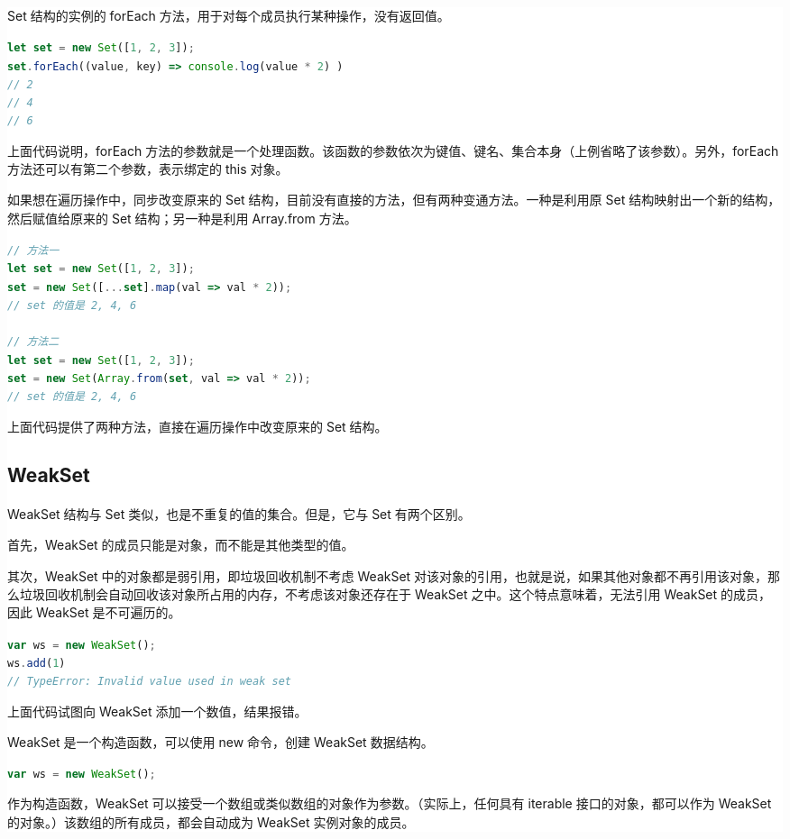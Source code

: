 Set 结构的实例的 forEach 方法，用于对每个成员执行某种操作，没有返回值。

```js
let set = new Set([1, 2, 3]);
set.forEach((value, key) => console.log(value * 2) )
// 2
// 4
// 6

```

上面代码说明，forEach 方法的参数就是一个处理函数。该函数的参数依次为键值、键名、集合本身（上例省略了该参数）。另外，forEach 方法还可以有第二个参数，表示绑定的 this 对象。

如果想在遍历操作中，同步改变原来的 Set 结构，目前没有直接的方法，但有两种变通方法。一种是利用原 Set 结构映射出一个新的结构，然后赋值给原来的 Set 结构；另一种是利用 Array.from 方法。

```js
// 方法一
let set = new Set([1, 2, 3]);
set = new Set([...set].map(val => val * 2));
// set 的值是 2, 4, 6

// 方法二
let set = new Set([1, 2, 3]);
set = new Set(Array.from(set, val => val * 2));
// set 的值是 2, 4, 6

```

上面代码提供了两种方法，直接在遍历操作中改变原来的 Set 结构。

## WeakSet

WeakSet 结构与 Set 类似，也是不重复的值的集合。但是，它与 Set 有两个区别。

首先，WeakSet 的成员只能是对象，而不能是其他类型的值。

其次，WeakSet 中的对象都是弱引用，即垃圾回收机制不考虑 WeakSet 对该对象的引用，也就是说，如果其他对象都不再引用该对象，那么垃圾回收机制会自动回收该对象所占用的内存，不考虑该对象还存在于 WeakSet 之中。这个特点意味着，无法引用 WeakSet 的成员，因此 WeakSet 是不可遍历的。

```js
var ws = new WeakSet();
ws.add(1)
// TypeError: Invalid value used in weak set

```

上面代码试图向 WeakSet 添加一个数值，结果报错。

WeakSet 是一个构造函数，可以使用 new 命令，创建 WeakSet 数据结构。

```js
var ws = new WeakSet();

```

作为构造函数，WeakSet 可以接受一个数组或类似数组的对象作为参数。（实际上，任何具有 iterable 接口的对象，都可以作为 WeakSet 的对象。）该数组的所有成员，都会自动成为 WeakSet 实例对象的成员。
